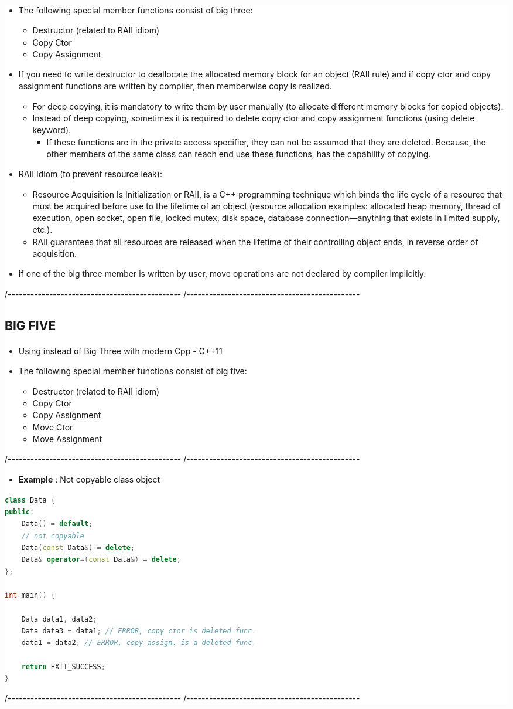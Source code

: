 - The following special member functions consist of big three: 
  - Destructor (related to RAII idiom)
  - Copy Ctor
  - Copy Assignment 

- If you need to write destructor to deallocate the allocated memory block for an object (RAII rule) and if copy ctor and copy assignment functions are written by compiler, then memberwise copy is realized. 
  - For deep copying, it is mandatory to write them by user manually (to allocate different memory blocks for copied objects). 
  - Instead of deep copying, sometimes it is required to delete copy ctor and copy assignment functions (using delete keyword).
    - If these functions are in the private access specifier, they can not be assumed that they are deleted. Because, the other members of the same class can reach end use these functions, has the capability of copying. 

- RAII Idiom (to prevent resource leak): 
  - Resource Acquisition Is Initialization or RAII, is a C++ programming technique which binds the life cycle of a resource that must be acquired before use to the lifetime of an object (resource allocation examples: allocated heap memory, thread of execution, open socket, open file, locked mutex, disk space, database connection—anything that exists in limited supply, etc.).
  - RAII guarantees that all resources are released when the lifetime of their controlling object ends, in reverse order of acquisition.

- If one of the big three member is written by user, move operations are not declared by compiler implicitly.  

/----------------------------------------------
/----------------------------------------------

## BIG FIVE 

- Using instead of Big Three with modern Cpp - C++11

- The following special member functions consist of big five: 
  - Destructor (related to RAII idiom)
  - Copy Ctor
  - Copy Assignment 
  - Move Ctor
  - Move Assignment

/----------------------------------------------
/----------------------------------------------

- **Example** : Not copyable class object

```cpp
class Data {
public:
	Data() = default;
	// not copyable
	Data(const Data&) = delete;
	Data& operator=(const Data&) = delete;
};

int main() {

	Data data1, data2;
	Data data3 = data1; // ERROR, copy ctor is deleted func. 
	data1 = data2; // ERROR, copy assign. is a deleted func.  
	
	return EXIT_SUCCESS;
}
```

/----------------------------------------------
/----------------------------------------------


